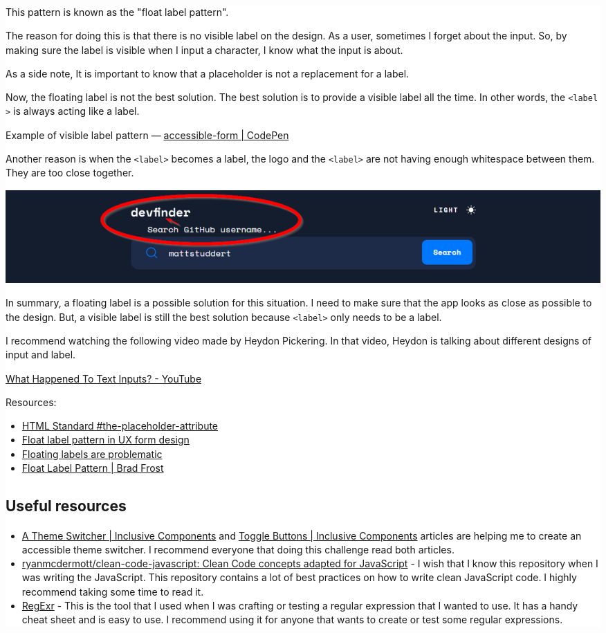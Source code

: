 This pattern is known as the "float label pattern".

The reason for doing this is that there is no visible label on the design. As a user, sometimes I forget about the input. So, by making sure the label is visible when I input a character, I know what the input is about.

As a side note, It is important to know that a placeholder is not a replacement for a label.

Now, the floating label is not the best solution. The best solution is to provide a visible label all the time. In other words, the `<label>` is always acting like a label.

Example of visible label pattern — [accessible-form | CodePen](https://codepen.io/vanzasetia/pen/yLjQbYZ)

Another reason is when the `<label>` becomes a label, the logo and the `<label>` are not having enough whitespace between them. They are too close together.

![](images/float-label-pattern-issue.png)

In summary, a floating label is a possible solution for this situation. I need to make sure that the app looks as close as possible to the design. But, a visible label is still the best solution because `<label>` only needs to be a label.

I recommend watching the following video made by Heydon Pickering. In that video, Heydon is talking about different designs of input and label.

[What Happened To Text Inputs? - YouTube](https://www.youtube.com/watch?v=he8wuV880Fc)

Resources:

- [HTML Standard #the-placeholder-attribute](https://html.spec.whatwg.org/multipage/input.html#the-placeholder-attribute)
- [Float label pattern in UX form design](https://scribe.rip/float-label-pattern-in-ux-form-design-7ab5e33010ab)
- [Floating labels are problematic](https://scribe.rip/simple-human/floating-labels-are-a-bad-idea-82edb64220f6)
- [Float Label Pattern | Brad Frost](https://bradfrost.com/blog/post/float-label-pattern/)

## Useful resources

- [A Theme Switcher | Inclusive Components](https://inclusive-components.design/a-theme-switcher/) and [Toggle Buttons | Inclusive Components](https://inclusive-components.design/toggle-button/) articles are helping me to create an accessible theme switcher. I recommend everyone that doing this challenge read both articles.
- [ryanmcdermott/clean-code-javascript: Clean Code concepts adapted for JavaScript](https://github.com/ryanmcdermott/clean-code-javascript) - I wish that I know this repository when I was writing the JavaScript. This repository contains a lot of best practices on how to write clean JavaScript code. I highly recommend taking some time to read it.
- [RegExr](https://regexr.com/) - This is the tool that I used when I was crafting or testing a regular expression that I wanted to use. It has a handy cheat sheet and is easy to use. I recommend using it for anyone that wants to create or test some regular expressions.
